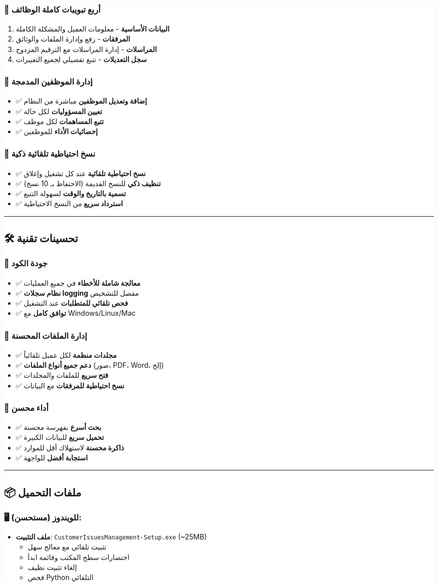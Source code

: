 ### 📑 أربع تبويبات كاملة الوظائف
1. **البيانات الأساسية** - معلومات العميل والمشكلة الكاملة
2. **المرفقات** - رفع وإدارة الملفات والوثائق
3. **المراسلات** - إدارة المراسلات مع الترقيم المزدوج
4. **سجل التعديلات** - تتبع تفصيلي لجميع التغييرات

### 👥 إدارة الموظفين المدمجة
- ✅ **إضافة وتعديل الموظفين** مباشرة من النظام
- ✅ **تعيين المسؤوليات** لكل حالة
- ✅ **تتبع المساهمات** لكل موظف
- ✅ **إحصائيات الأداء** للموظفين

### 🔄 نسخ احتياطية تلقائية ذكية
- ✅ **نسخ احتياطية تلقائية** عند كل تشغيل وإغلاق
- ✅ **تنظيف ذكي** للنسخ القديمة (الاحتفاظ بـ 10 نسخ)
- ✅ **تسمية بالتاريخ والوقت** لسهولة التتبع
- ✅ **استرداد سريع** من النسخ الاحتياطية

---

## 🛠️ تحسينات تقنية

### 🔧 جودة الكود
- ✅ **معالجة شاملة للأخطاء** في جميع العمليات
- ✅ **نظام سجلات logging** مفصل للتشخيص
- ✅ **فحص تلقائي للمتطلبات** عند التشغيل
- ✅ **توافق كامل** مع Windows/Linux/Mac

### 📁 إدارة الملفات المحسنة
- ✅ **مجلدات منظمة** لكل عميل تلقائياً
- ✅ **دعم جميع أنواع الملفات** (صور، PDF، Word، إلخ)
- ✅ **فتح سريع** للملفات والمجلدات
- ✅ **نسخ احتياطية للمرفقات** مع البيانات

### 🎯 أداء محسن
- ✅ **بحث أسرع** بفهرسة محسنة
- ✅ **تحميل سريع** للبيانات الكبيرة
- ✅ **ذاكرة محسنة** لاستهلاك أقل للموارد
- ✅ **استجابة أفضل** للواجهة

---

## 📦 ملفات التحميل

### 🖥️ للويندوز (مستحسن):
- **ملف التثبيت**: `CustomerIssuesManagement-Setup.exe` (~25MB)
  - تثبيت تلقائي مع معالج سهل
  - اختصارات سطح المكتب وقائمة ابدأ
  - إلغاء تثبيت نظيف
  - فحص Python التلقائي
